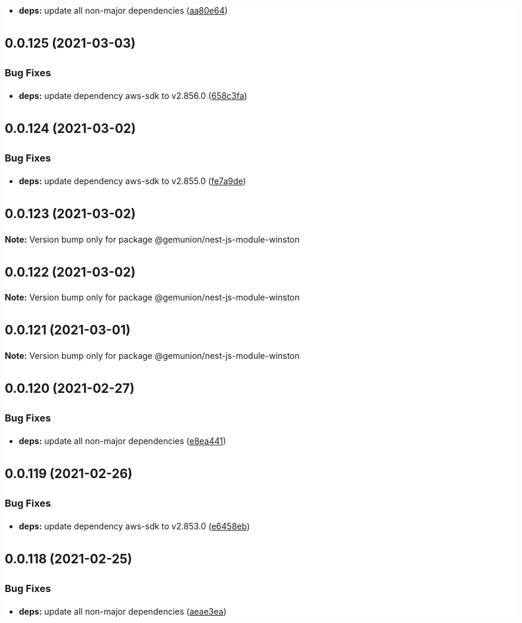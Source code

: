 - **deps:** update all non-major dependencies ([aa80e64](https://github.com/memoryos/nest-js/commit/aa80e6494652556fff37a67517d207820f69f04f))

## 0.0.125 (2021-03-03)

### Bug Fixes

- **deps:** update dependency aws-sdk to v2.856.0 ([658c3fa](https://github.com/memoryos/nest-js/commit/658c3fad7103c0072ea5e67d0717501e249bae3c))

## 0.0.124 (2021-03-02)

### Bug Fixes

- **deps:** update dependency aws-sdk to v2.855.0 ([fe7a9de](https://github.com/memoryos/nest-js/commit/fe7a9de199a1a38e2680b1d5ad32c1891a2144ca))

## 0.0.123 (2021-03-02)

**Note:** Version bump only for package @gemunion/nest-js-module-winston

## 0.0.122 (2021-03-02)

**Note:** Version bump only for package @gemunion/nest-js-module-winston

## 0.0.121 (2021-03-01)

**Note:** Version bump only for package @gemunion/nest-js-module-winston

## 0.0.120 (2021-02-27)

### Bug Fixes

- **deps:** update all non-major dependencies ([e8ea441](https://github.com/memoryos/nest-js/commit/e8ea44179d40bd5fe9439c1abff103f51ddf04db))

## 0.0.119 (2021-02-26)

### Bug Fixes

- **deps:** update dependency aws-sdk to v2.853.0 ([e6458eb](https://github.com/memoryos/nest-js/commit/e6458eb1d5108556d806e4a41abf62a82b62c6bc))

## 0.0.118 (2021-02-25)

### Bug Fixes

- **deps:** update all non-major dependencies ([aeae3ea](https://github.com/memoryos/nest-js/commit/aeae3ea8081bca16f2593ae324f191664a316b33))
